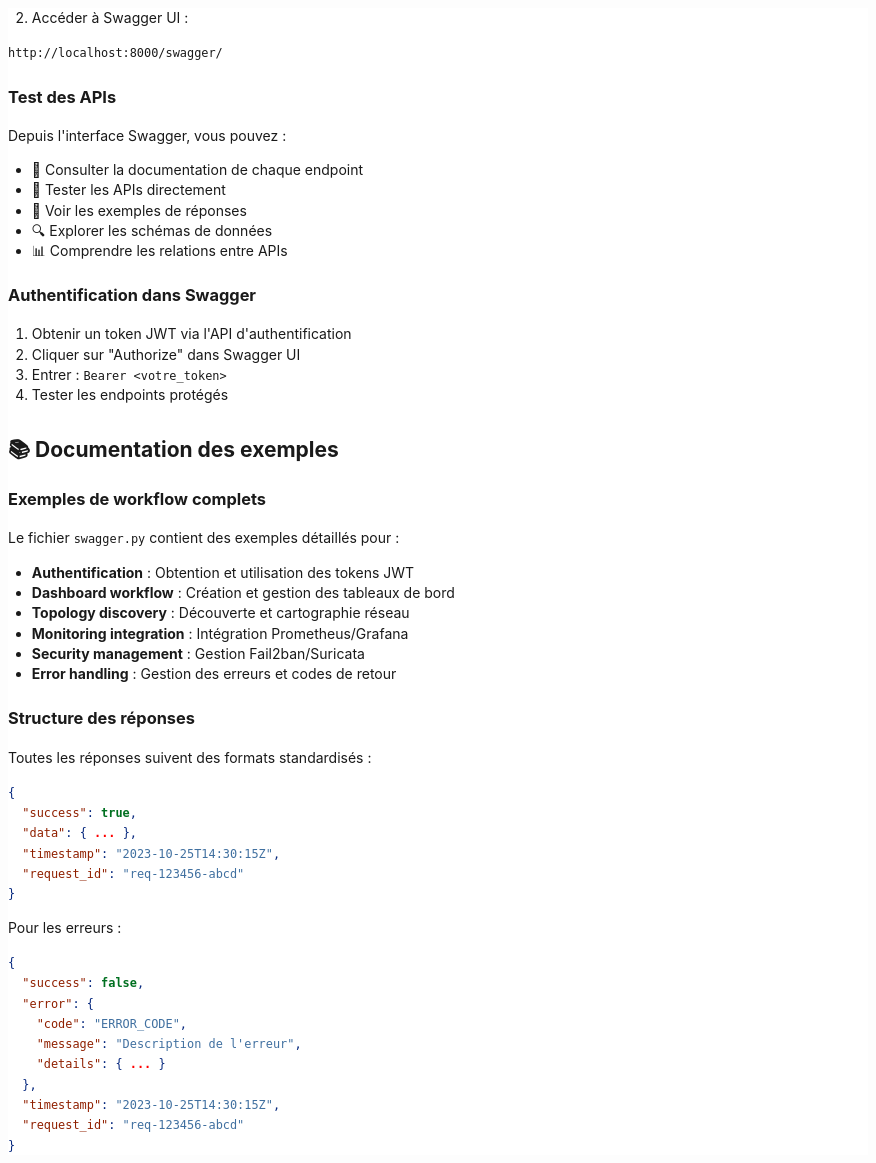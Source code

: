 2. Accéder à Swagger UI :
```
http://localhost:8000/swagger/
```

### Test des APIs

Depuis l'interface Swagger, vous pouvez :
- 📖 Consulter la documentation de chaque endpoint
- 🧪 Tester les APIs directement
- 📝 Voir les exemples de réponses
- 🔍 Explorer les schémas de données
- 📊 Comprendre les relations entre APIs

### Authentification dans Swagger

1. Obtenir un token JWT via l'API d'authentification
2. Cliquer sur "Authorize" dans Swagger UI
3. Entrer : `Bearer <votre_token>`
4. Tester les endpoints protégés

## 📚 Documentation des exemples

### Exemples de workflow complets

Le fichier `swagger.py` contient des exemples détaillés pour :

- **Authentification** : Obtention et utilisation des tokens JWT
- **Dashboard workflow** : Création et gestion des tableaux de bord
- **Topology discovery** : Découverte et cartographie réseau
- **Monitoring integration** : Intégration Prometheus/Grafana
- **Security management** : Gestion Fail2ban/Suricata
- **Error handling** : Gestion des erreurs et codes de retour

### Structure des réponses

Toutes les réponses suivent des formats standardisés :

```json
{
  "success": true,
  "data": { ... },
  "timestamp": "2023-10-25T14:30:15Z",
  "request_id": "req-123456-abcd"
}
```

Pour les erreurs :
```json
{
  "success": false,
  "error": {
    "code": "ERROR_CODE",
    "message": "Description de l'erreur",
    "details": { ... }
  },
  "timestamp": "2023-10-25T14:30:15Z",
  "request_id": "req-123456-abcd"
}
```
